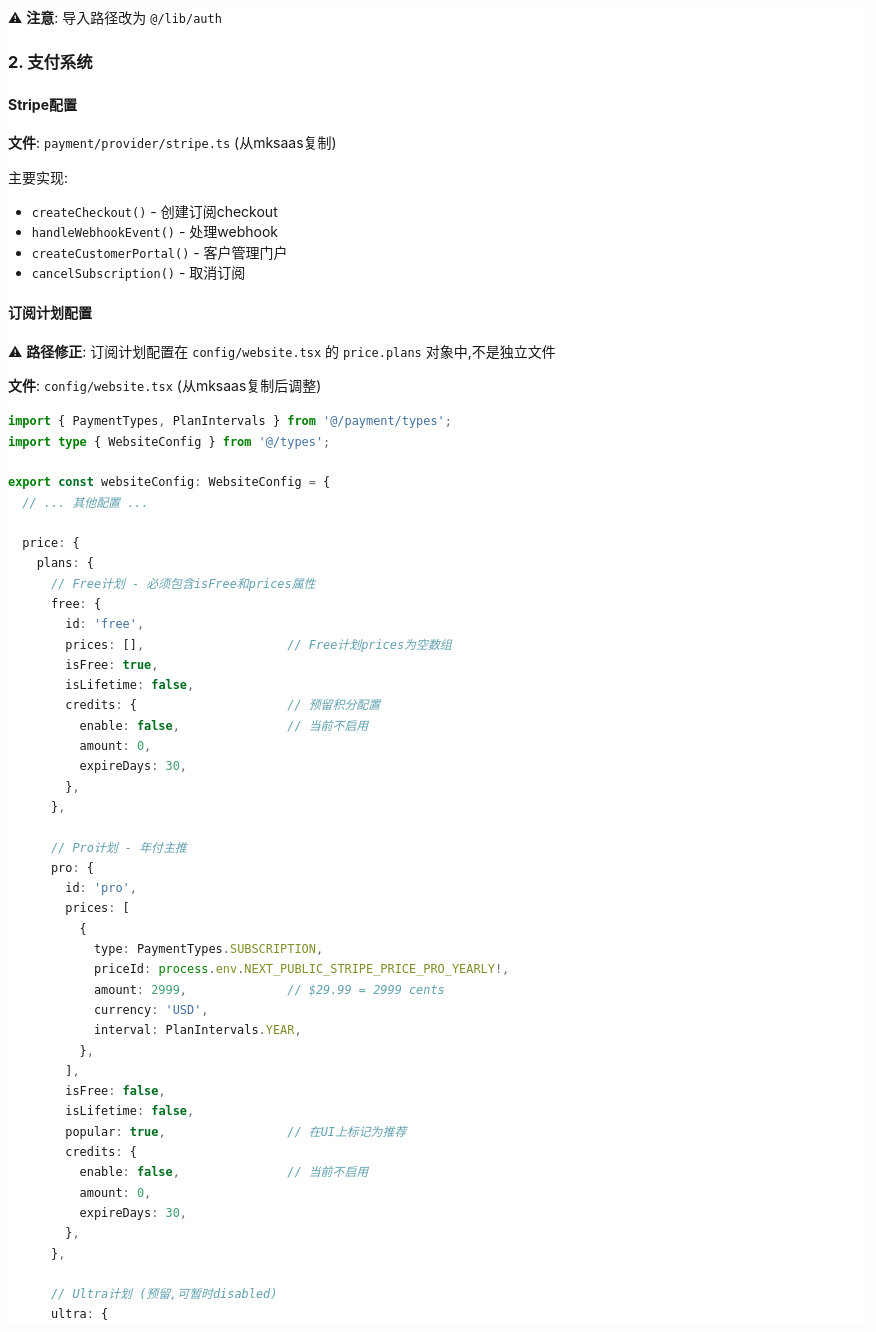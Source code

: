 ⚠️ **注意**: 导入路径改为 `@/lib/auth`

### 2. 支付系统

#### Stripe配置

**文件**: `payment/provider/stripe.ts` (从mksaas复制)

主要实现:
- `createCheckout()` - 创建订阅checkout
- `handleWebhookEvent()` - 处理webhook
- `createCustomerPortal()` - 客户管理门户
- `cancelSubscription()` - 取消订阅

#### 订阅计划配置

⚠️ **路径修正**: 订阅计划配置在 `config/website.tsx` 的 `price.plans` 对象中,不是独立文件

**文件**: `config/website.tsx` (从mksaas复制后调整)

```typescript
import { PaymentTypes, PlanIntervals } from '@/payment/types';
import type { WebsiteConfig } from '@/types';

export const websiteConfig: WebsiteConfig = {
  // ... 其他配置 ...
  
  price: {
    plans: {
      // Free计划 - 必须包含isFree和prices属性
      free: {
        id: 'free',
        prices: [],                    // Free计划prices为空数组
        isFree: true,
        isLifetime: false,
        credits: {                     // 预留积分配置
          enable: false,               // 当前不启用
          amount: 0,
          expireDays: 30,
        },
      },
      
      // Pro计划 - 年付主推
      pro: {
        id: 'pro',
        prices: [
          {
            type: PaymentTypes.SUBSCRIPTION,
            priceId: process.env.NEXT_PUBLIC_STRIPE_PRICE_PRO_YEARLY!,
            amount: 2999,              // $29.99 = 2999 cents
            currency: 'USD',
            interval: PlanIntervals.YEAR,
          },
        ],
        isFree: false,
        isLifetime: false,
        popular: true,                 // 在UI上标记为推荐
        credits: {
          enable: false,               // 当前不启用
          amount: 0,
          expireDays: 30,
        },
      },
      
      // Ultra计划 (预留,可暂时disabled)
      ultra: {
```